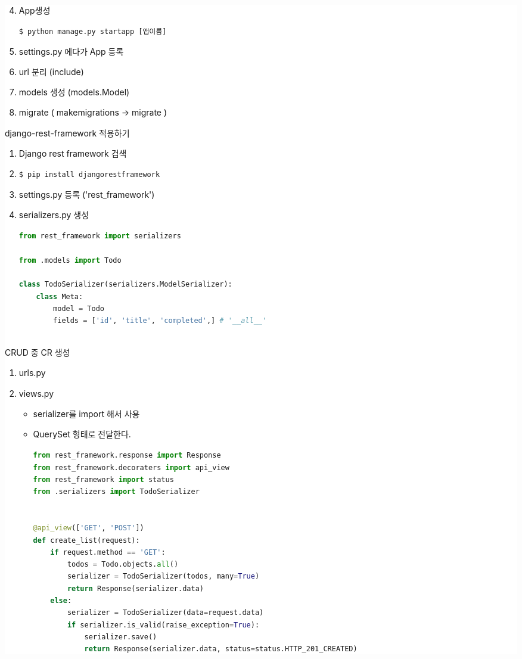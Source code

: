 4. App생성

   `$ python manage.py startapp [앱이름]`

5. settings.py 에다가 App 등록

6. url 분리 (include)

7. models 생성 (models.Model)

8. migrate ( makemigrations -> migrate )



django-rest-framework 적용하기

1. Django rest framework 검색

2. `$ pip install djangorestframework`

3. settings.py 등록 ('rest_framework')

4. serializers.py 생성

   ```python
   from rest_framework import serializers
   
   from .models import Todo
   
   class TodoSerializer(serializers.ModelSerializer):
       class Meta:
           model = Todo
           fields = ['id', 'title', 'completed',] # '__all__'
           
   ```



CRUD 중 CR 생성

1. urls.py

2. views.py

   * serializer를 import 해서 사용

   * QuerySet 형태로 전달한다.

     ```python
     from rest_framework.response import Response
     from rest_framework.decoraters import api_view
     from rest_framework import status
     from .serializers import TodoSerializer
     
     
     @api_view(['GET', 'POST'])
     def create_list(request):
         if request.method == 'GET':
             todos = Todo.objects.all()
             serializer = TodoSerializer(todos, many=True)
             return Response(serializer.data)
         else:
             serializer = TodoSerializer(data=request.data)
             if serializer.is_valid(raise_exception=True):
                 serializer.save()
                 return Response(serializer.data, status=status.HTTP_201_CREATED)
     ```

